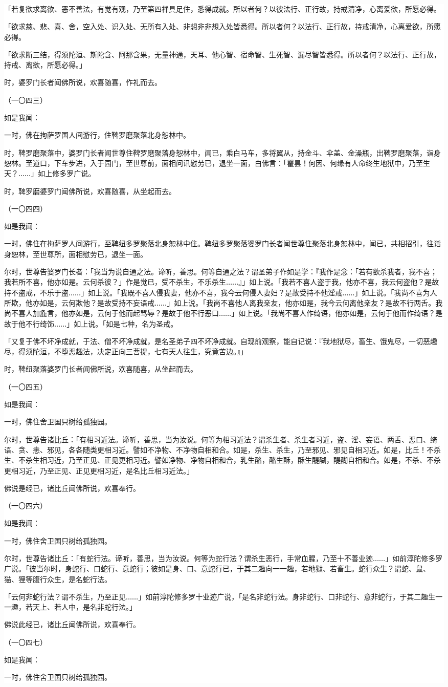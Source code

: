 「若复欲求离欲、恶不善法，有觉有观，乃至第四禅具足住，悉得成就。所以者何？以彼法行、正行故，持戒清净，心离爱欲，所愿必得。

「欲求慈、悲、喜、舍，空入处、识入处、无所有入处、非想非非想入处皆悉得。所以者何？以法行、正行故，持戒清净，心离爱欲，所愿必得。

「欲求断三结，得须陀洹、斯陀含、阿那含果，无量神通，天耳、他心智、宿命智、生死智、漏尽智皆悉得。所以者何？以法行、正行故，持戒、离欲，所愿必得。」

时，婆罗门长者闻佛所说，欢喜随喜，作礼而去。

（一〇四三）

如是我闻：

一时，佛在拘萨罗国人间游行，住鞞罗磨聚落北身恕林中。

时，鞞罗磨聚落中，婆罗门长者闻世尊住鞞罗磨聚落身恕林中，闻已，乘白马车，多将翼从，持金斗、伞盖、金澡瓶，出鞞罗磨聚落，诣身恕林。至道口，下车步进，入于园门，至世尊前，面相问讯慰劳已，退坐一面，白佛言：「瞿昙！何因、何缘有人命终生地狱中，乃至生天？……」如上修多罗广说。

时，鞞罗磨婆罗门闻佛所说，欢喜随喜，从坐起而去。

（一〇四四）

如是我闻：

一时，佛住在拘萨罗人间游行，至鞞纽多罗聚落北身恕林中住。鞞纽多罗聚落婆罗门长者闻世尊住聚落北身恕林中，闻已，共相招引，往诣身恕林，至世尊所，面相慰劳已，退坐一面。

尔时，世尊告婆罗门长者：「我当为说自通之法。谛听，善思。何等自通之法？谓圣弟子作如是学：『我作是念：「若有欲杀我者，我不喜；我若所不喜，他亦如是。云何杀彼？」作是觉已，受不杀生，不乐杀生……』」如上说。「我若不喜人盗于我，他亦不喜，我云何盗他？是故持不盗戒，不乐于盗……」如上说。「我既不喜人侵我妻，他亦不喜，我今云何侵人妻妇？是故受持不他淫戒……」如上说。「我尚不喜为人所欺，他亦如是，云何欺他？是故受持不妄语戒……」如上说。「我尚不喜他人离我亲友，他亦如是，我今云何离他亲友？是故不行两舌。我尚不喜人加麁言，他亦如是，云何于他而起骂辱？是故于他不行恶口……」如上说。「我尚不喜人作绮语，他亦如是，云何于他而作绮语？是故于他不行绮饰……」如上说。「如是七种，名为圣戒。

「又复于佛不坏净成就，于法、僧不坏净成就，是名圣弟子四不坏净成就。自现前观察，能自记说：『我地狱尽，畜生、饿鬼尽，一切恶趣尽，得须陀洹，不堕恶趣法，决定正向三菩提，七有天人往生，究竟苦边。』」

时，鞞纽聚落婆罗门长者闻佛所说，欢喜随喜，从坐起而去。

（一〇四五）

如是我闻：

一时，佛住舍卫国只树给孤独园。

尔时，世尊告诸比丘：「有相习近法。谛听，善思，当为汝说。何等为相习近法？谓杀生者、杀生者习近，盗、淫、妄语、两舌、恶口、绮语、贪、恚、邪见，各各随类更相习近。譬如不净物、不净物自相和合。如是，杀生、杀生，乃至邪见、邪见自相习近。如是，比丘！不杀生、不杀生相习近，乃至正见、正见更相习近。譬如净物、净物自相和合，乳生酪，酪生酥，酥生醍醐，醍醐自相和合。如是，不杀、不杀更相习近，乃至正见、正见更相习近，是名比丘相习近法。」

佛说是经已，诸比丘闻佛所说，欢喜奉行。

（一〇四六）

如是我闻：

一时，佛住舍卫国只树给孤独园。

尔时，世尊告诸比丘：「有蛇行法。谛听，善思，当为汝说。何等为蛇行法？谓杀生恶行，手常血腥，乃至十不善业迹……」如前淳陀修多罗广说。「彼当尔时，身蛇行、口蛇行、意蛇行；彼如是身、口、意蛇行已，于其二趣向一一趣，若地狱、若畜生。蛇行众生？谓蛇、鼠、猫、狸等腹行众生，是名蛇行法。

「云何非蛇行法？谓不杀生，乃至正见……」如前淳陀修多罗十业迹广说，「是名非蛇行法。身非蛇行、口非蛇行、意非蛇行，于其二趣生一一趣，若天上、若人中，是名非蛇行法。」

佛说此经已，诸比丘闻佛所说，欢喜奉行。

（一〇四七）

如是我闻：

一时，佛住舍卫国只树给孤独园。
